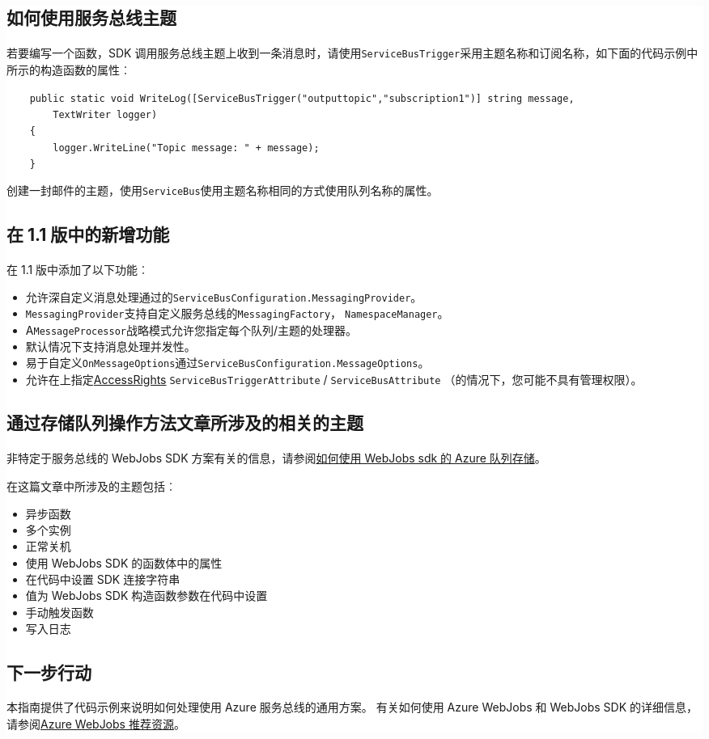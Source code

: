 ## <a id="topics"></a>如何使用服务总线主题

若要编写一个函数，SDK 调用服务总线主题上收到一条消息时，请使用`ServiceBusTrigger`采用主题名称和订阅名称，如下面的代码示例中所示的构造函数的属性︰

        public static void WriteLog([ServiceBusTrigger("outputtopic","subscription1")] string message,
            TextWriter logger)
        {
            logger.WriteLine("Topic message: " + message);
        }

创建一封邮件的主题，使用`ServiceBus`使用主题名称相同的方式使用队列名称的属性。

## <a name="features-added-in-release-11"></a>在 1.1 版中的新增功能

在 1.1 版中添加了以下功能︰

* 允许深自定义消息处理通过的`ServiceBusConfiguration.MessagingProvider`。
* `MessagingProvider`支持自定义服务总线的`MessagingFactory`， `NamespaceManager`。
* A`MessageProcessor`战略模式允许您指定每个队列/主题的处理器。
* 默认情况下支持消息处理并发性。 
* 易于自定义`OnMessageOptions`通过`ServiceBusConfiguration.MessageOptions`。
* 允许在上指定[AccessRights](https://github.com/Azure/azure-webjobs-sdk-samples/blob/master/BasicSamples/ServiceBus/Functions.cs#L71) `ServiceBusTriggerAttribute` / `ServiceBusAttribute` （的情况下，您可能不具有管理权限）。 

## <a id="queues"></a>通过存储队列操作方法文章所涉及的相关的主题

非特定于服务总线的 WebJobs SDK 方案有关的信息，请参阅[如何使用 WebJobs sdk 的 Azure 队列存储](websites-dotnet-webjobs-sdk-storage-queues-how-to.md)。 

在这篇文章中所涉及的主题包括︰

* 异步函数
* 多个实例
* 正常关机
* 使用 WebJobs SDK 的函数体中的属性
* 在代码中设置 SDK 连接字符串
* 值为 WebJobs SDK 构造函数参数在代码中设置
* 手动触发函数
* 写入日志

## <a id="nextsteps"></a>下一步行动

本指南提供了代码示例来说明如何处理使用 Azure 服务总线的通用方案。 有关如何使用 Azure WebJobs 和 WebJobs SDK 的详细信息，请参阅[Azure WebJobs 推荐资源](http://go.microsoft.com/fwlink/?linkid=390226)。
 
